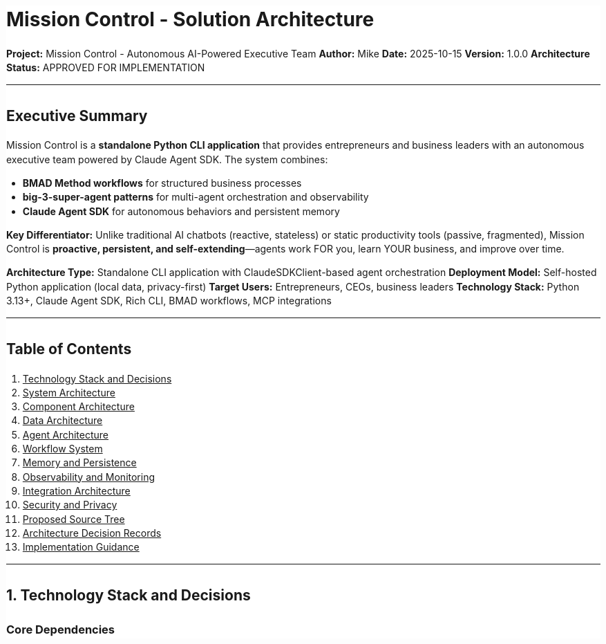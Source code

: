 # Mission Control - Solution Architecture

**Project:** Mission Control - Autonomous AI-Powered Executive Team
**Author:** Mike
**Date:** 2025-10-15
**Version:** 1.0.0
**Architecture Status:** APPROVED FOR IMPLEMENTATION

---

## Executive Summary

Mission Control is a **standalone Python CLI application** that provides entrepreneurs and business leaders with an autonomous executive team powered by Claude Agent SDK. The system combines:

- **BMAD Method workflows** for structured business processes
- **big-3-super-agent patterns** for multi-agent orchestration and observability
- **Claude Agent SDK** for autonomous behaviors and persistent memory

**Key Differentiator:** Unlike traditional AI chatbots (reactive, stateless) or static productivity tools (passive, fragmented), Mission Control is **proactive, persistent, and self-extending**—agents work FOR you, learn YOUR business, and improve over time.

**Architecture Type:** Standalone CLI application with ClaudeSDKClient-based agent orchestration
**Deployment Model:** Self-hosted Python application (local data, privacy-first)
**Target Users:** Entrepreneurs, CEOs, business leaders
**Technology Stack:** Python 3.13+, Claude Agent SDK, Rich CLI, BMAD workflows, MCP integrations

---

## Table of Contents

1. [Technology Stack and Decisions](#1-technology-stack-and-decisions)
2. [System Architecture](#2-system-architecture)
3. [Component Architecture](#3-component-architecture)
4. [Data Architecture](#4-data-architecture)
5. [Agent Architecture](#5-agent-architecture)
6. [Workflow System](#6-workflow-system)
7. [Memory and Persistence](#7-memory-and-persistence)
8. [Observability and Monitoring](#8-observability-and-monitoring)
9. [Integration Architecture](#9-integration-architecture)
10. [Security and Privacy](#10-security-and-privacy)
11. [Proposed Source Tree](#11-proposed-source-tree)
12. [Architecture Decision Records](#12-architecture-decision-records)
13. [Implementation Guidance](#13-implementation-guidance)

---

## 1. Technology Stack and Decisions

### Core Dependencies

